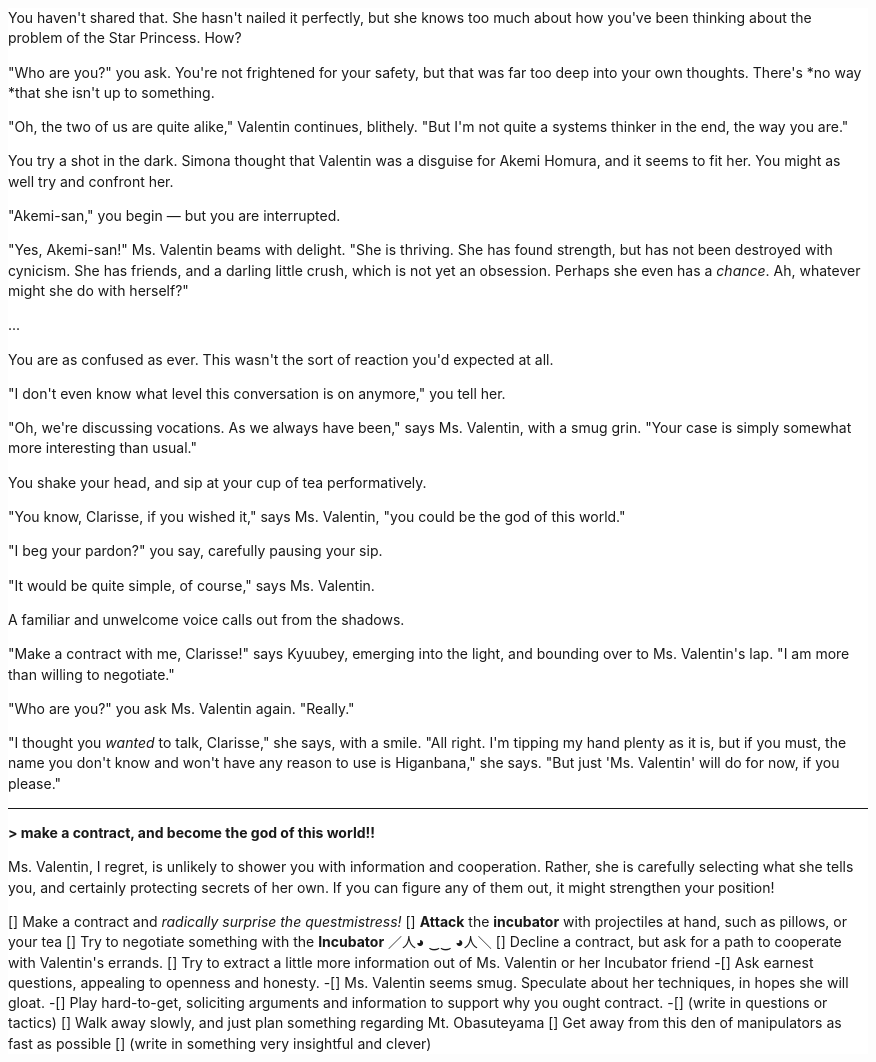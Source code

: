 You haven't shared that. She hasn't nailed it perfectly, but she knows too much about how you've been thinking about the problem of the Star Princess. How?

"Who are you?" you ask. You're not frightened for your safety, but that was far too deep into your own thoughts. There's \*no way \*that she isn't up to something.

"Oh, the two of us are quite alike," Valentin continues, blithely. "But I'm not quite a systems thinker in the end, the way you are."

You try a shot in the dark. Simona thought that Valentin was a disguise for Akemi Homura, and it seems to fit her. You might as well try and confront her.

"Akemi-san," you begin — but you are interrupted.

"Yes, Akemi-san!" Ms. Valentin beams with delight. "She is thriving. She has found strength, but has not been destroyed with cynicism. She has friends, and a darling little crush, which is not yet an obsession. Perhaps she even has a *chance*. Ah, whatever might she do with herself?"

...

You are as confused as ever. This wasn't the sort of reaction you'd expected at all.

"I don't even know what level this conversation is on anymore," you tell her.

"Oh, we're discussing vocations. As we always have been," says Ms. Valentin, with a smug grin. "Your case is simply somewhat more interesting than usual."

You shake your head, and sip at your cup of tea performatively.

"You know, Clarisse, if you wished it," says Ms. Valentin, "you could be the god of this world."

"I beg your pardon?" you say, carefully pausing your sip.

"It would be quite simple, of course," says Ms. Valentin.

A familiar and unwelcome voice calls out from the shadows.

"Make a contract with me, Clarisse!" says Kyuubey, emerging into the light, and bounding over to Ms. Valentin's lap. "I am more than willing to negotiate."

"Who are you?" you ask Ms. Valentin again. "Really."

"I thought you *wanted* to talk, Clarisse," she says, with a smile. "All right. I'm tipping my hand plenty as it is, but if you must, the name you don't know and won't have any reason to use is Higanbana," she says. "But just 'Ms. Valentin' will do for now, if you please."

***

**> make a contract, and become the god of this world!!**

Ms. Valentin, I regret, is unlikely to shower you with information and cooperation. Rather, she is carefully selecting what she tells you, and certainly protecting secrets of her own. If you can figure any of them out, it might strengthen your position!

\[] Make a contract and *radically surprise the questmistress!*
\[] **Attack** the **incubator** with projectiles at hand, such as pillows, or your tea
\[] Try to negotiate something with the **Incubator** ／人◕ ‿‿ ◕人＼
\[] Decline a contract, but ask for a path to cooperate with Valentin's errands.
\[] Try to extract a little more information out of Ms. Valentin or her Incubator friend
-\[] Ask earnest questions, appealing to openness and honesty.
-\[] Ms. Valentin seems smug. Speculate about her techniques, in hopes she will gloat.
-\[] Play hard-to-get, soliciting arguments and information to support why you ought contract.
-\[] (write in questions or tactics)
\[] Walk away slowly, and just plan something regarding Mt. Obasuteyama
\[] Get away from this den of manipulators as fast as possible
\[] (write in something very insightful and clever)
